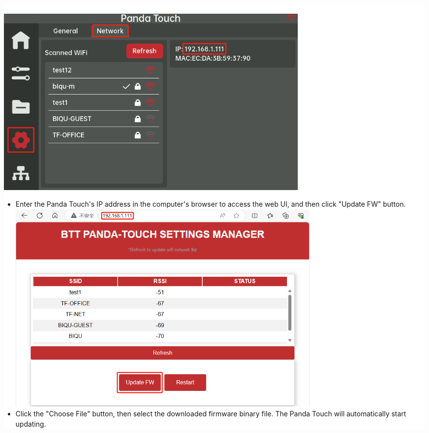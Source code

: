 <br><img src=img/PandaTouch/ip.png width="600"/>
* Enter the Panda Touch's IP address in the computer's browser to access the web UI, and then click "Update FW" button.
<br><img src=img/PandaTouch/ota_1.png width="600"/>
* Click the "Choose File" button, then select the downloaded firmware binary file. The Panda Touch will automatically start updating.
